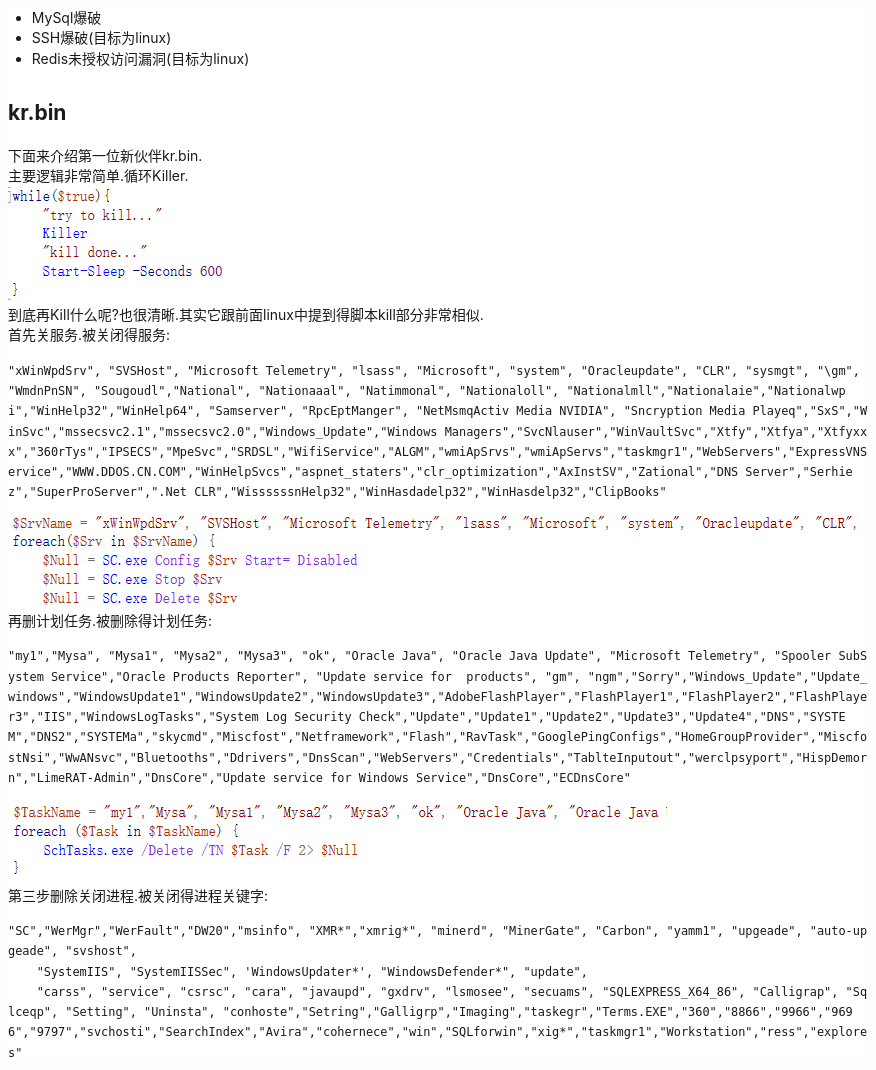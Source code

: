 - MySql爆破  
- SSH爆破(目标为linux)  
- Redis未授权访问漏洞(目标为linux)  
## kr.bin
下面来介绍第一位新伙伴kr.bin.  
主要逻辑非常简单.循环Killer.  
![ALt text](/pic/iab/DTLMiner_3/krbin_1.png)  
到底再Kill什么呢?也很清晰.其实它跟前面linux中提到得脚本kill部分非常相似.  
首先关服务.被关闭得服务:  
```
"xWinWpdSrv", "SVSHost", "Microsoft Telemetry", "lsass", "Microsoft", "system", "Oracleupdate", "CLR", "sysmgt", "\gm", "WmdnPnSN", "Sougoudl","National", "Nationaaal", "Natimmonal", "Nationaloll", "Nationalmll","Nationalaie","Nationalwpi","WinHelp32","WinHelp64", "Samserver", "RpcEptManger", "NetMsmqActiv Media NVIDIA", "Sncryption Media Playeq","SxS","WinSvc","mssecsvc2.1","mssecsvc2.0","Windows_Update","Windows Managers","SvcNlauser","WinVaultSvc","Xtfy","Xtfya","Xtfyxxx","360rTys","IPSECS","MpeSvc","SRDSL","WifiService","ALGM","wmiApSrvs","wmiApServs","taskmgr1","WebServers","ExpressVNService","WWW.DDOS.CN.COM","WinHelpSvcs","aspnet_staters","clr_optimization","AxInstSV","Zational","DNS Server","Serhiez","SuperProServer",".Net CLR","WissssssnHelp32","WinHasdadelp32","WinHasdelp32","ClipBooks"
```
![ALt text](/pic/iab/DTLMiner_3/krbin_2.png)  
再删计划任务.被删除得计划任务:  
```
"my1","Mysa", "Mysa1", "Mysa2", "Mysa3", "ok", "Oracle Java", "Oracle Java Update", "Microsoft Telemetry", "Spooler SubSystem Service","Oracle Products Reporter", "Update service for  products", "gm", "ngm","Sorry","Windows_Update","Update_windows","WindowsUpdate1","WindowsUpdate2","WindowsUpdate3","AdobeFlashPlayer","FlashPlayer1","FlashPlayer2","FlashPlayer3","IIS","WindowsLogTasks","System Log Security Check","Update","Update1","Update2","Update3","Update4","DNS","SYSTEM","DNS2","SYSTEMa","skycmd","Miscfost","Netframework","Flash","RavTask","GooglePingConfigs","HomeGroupProvider","MiscfostNsi","WwANsvc","Bluetooths","Ddrivers","DnsScan","WebServers","Credentials","TablteInputout","werclpsyport","HispDemorn","LimeRAT-Admin","DnsCore","Update service for Windows Service","DnsCore","ECDnsCore"
```
![ALt text](/pic/iab/DTLMiner_3/krbin_3.png)  
第三步删除关闭进程.被关闭得进程关键字:  
```
"SC","WerMgr","WerFault","DW20","msinfo", "XMR*","xmrig*", "minerd", "MinerGate", "Carbon", "yamm1", "upgeade", "auto-upgeade", "svshost",
	"SystemIIS", "SystemIISSec", 'WindowsUpdater*', "WindowsDefender*", "update", 
	"carss", "service", "csrsc", "cara", "javaupd", "gxdrv", "lsmosee", "secuams", "SQLEXPRESS_X64_86", "Calligrap", "Sqlceqp", "Setting", "Uninsta", "conhoste","Setring","Galligrp","Imaging","taskegr","Terms.EXE","360","8866","9966","9696","9797","svchosti","SearchIndex","Avira","cohernece","win","SQLforwin","xig*","taskmgr1","Workstation","ress","explores"
```